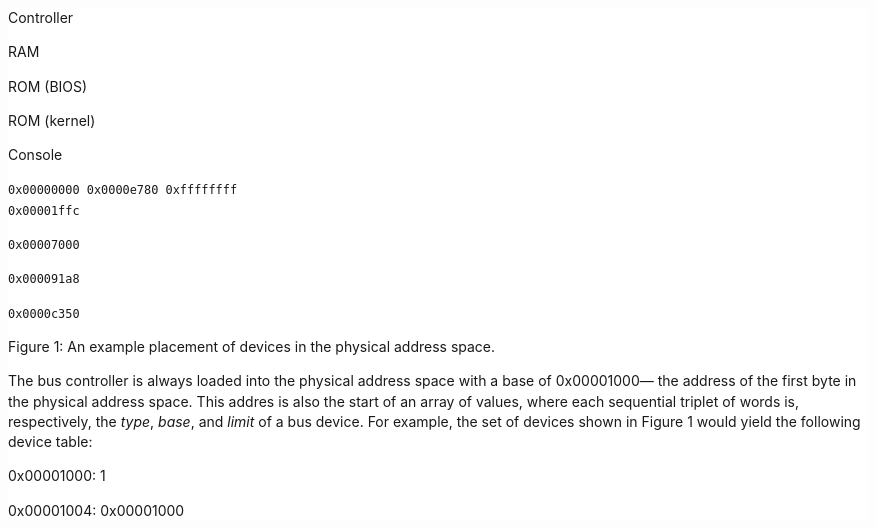    
     
   
     
Controller   
   
    
   
    
   
    
   
    
RAM   
   
    
   
    
   
    
   
    
ROM (BIOS)   
   
     
   
     
   
     
   
     
ROM (kernel)   
   
     
   
     
   
     
   
     
Console   
   
                                  

   
                                  

   
                                  

   
                                    
   
   
   
   
   
 

`0x00000000 0x0000e780 0xffffffff`   
`0x00001ffc` 

`0x00007000` 

`0x000091a8` 

`0x0000c350` 

Figure 1: An example placement of devices in the physical address space. 

The bus controller is always loaded into the physical address space with a base of 0x00001000— the address of the first byte in the physical address space. This addres is also the start of an array of values, where each sequential triplet of words is, respectively, the *type*, *base*, and *limit* of a bus device. For example, the set of devices shown in Figure 1 would yield the following device table: 

0x00001000: 1 

0x00001004: 0x00001000 
